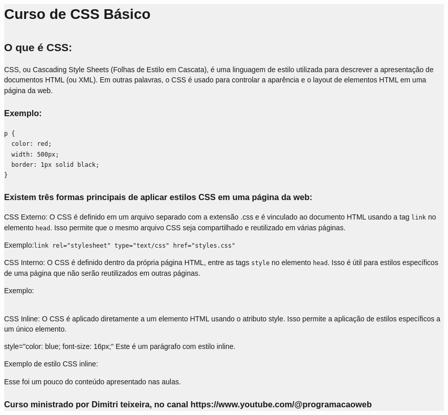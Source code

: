 <h1>Curso de CSS Básico</h1>
<h2>O que é CSS:</h2>
<p>CSS, ou Cascading Style Sheets (Folhas de Estilo em Cascata), é uma linguagem de estilo utilizada para descrever a apresentação de documentos HTML (ou XML). Em outras palavras, o CSS é usado para controlar a aparência e o layout de elementos HTML em uma página da web.</p>
<h3>Exemplo:</h3>
<code>p {
  color: red;
  width: 500px;
  border: 1px solid black;
}</code>

<h3>Existem três formas principais de aplicar estilos CSS em uma página da web:</h3>
<p>CSS Externo: O CSS é definido em um arquivo separado com a extensão .css e é vinculado ao documento HTML usando a tag <code>link</code> no elemento <code>head</code>. Isso permite que o mesmo arquivo CSS seja compartilhado e reutilizado em várias páginas.</p>
<p>Exemplo:<code>link rel="stylesheet" type="text/css" href="styles.css"</code></p>
<p>CSS Interno: O CSS é definido dentro da própria página HTML, entre as tags <code>style</code> no elemento <code>head</code>. Isso é útil para estilos específicos de uma página que não serão reutilizados em outras páginas.</p>
<p>Exemplo:<code>
  <style>
        body {
            font-family: Arial, sans-serif;
            background-color: #f0f0f0;
        }
    </style>
</code></p>
<p>CSS Inline: O CSS é aplicado diretamente a um elemento HTML usando o atributo style. Isso permite a aplicação de estilos específicos a um único elemento.
<p <code> style="color: blue; font-size: 16px;" </code> Este é um parágrafo com estilo inline.</p>
Exemplo de estilo CSS inline:</p>
<p>Esse foi um pouco do conteúdo apresentado nas aulas.</p>

<h3>Curso ministrado por Dimitri teixeira, no canal https://www.youtube.com/@programacaoweb</h3>

